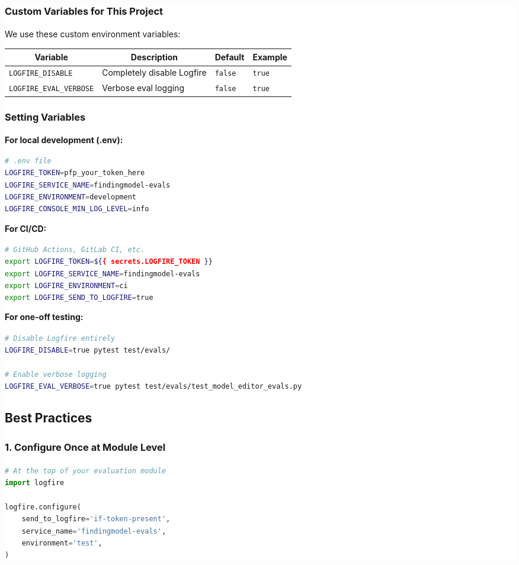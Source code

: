 ### Custom Variables for This Project

We use these custom environment variables:

| Variable               | Description                | Default | Example |
| ---------------------- | -------------------------- | ------- | ------- |
| `LOGFIRE_DISABLE`      | Completely disable Logfire | `false` | `true`  |
| `LOGFIRE_EVAL_VERBOSE` | Verbose eval logging       | `false` | `true`  |

### Setting Variables

**For local development (.env):**

```bash
# .env file
LOGFIRE_TOKEN=pfp_your_token_here
LOGFIRE_SERVICE_NAME=findingmodel-evals
LOGFIRE_ENVIRONMENT=development
LOGFIRE_CONSOLE_MIN_LOG_LEVEL=info
```

**For CI/CD:**

```bash
# GitHub Actions, GitLab CI, etc.
export LOGFIRE_TOKEN=${{ secrets.LOGFIRE_TOKEN }}
export LOGFIRE_SERVICE_NAME=findingmodel-evals
export LOGFIRE_ENVIRONMENT=ci
export LOGFIRE_SEND_TO_LOGFIRE=true
```

**For one-off testing:**

```bash
# Disable Logfire entirely
LOGFIRE_DISABLE=true pytest test/evals/

# Enable verbose logging
LOGFIRE_EVAL_VERBOSE=true pytest test/evals/test_model_editor_evals.py
```

## Best Practices

### 1. Configure Once at Module Level

```python
# At the top of your evaluation module
import logfire

logfire.configure(
    send_to_logfire='if-token-present',
    service_name='findingmodel-evals',
    environment='test',
)
```
